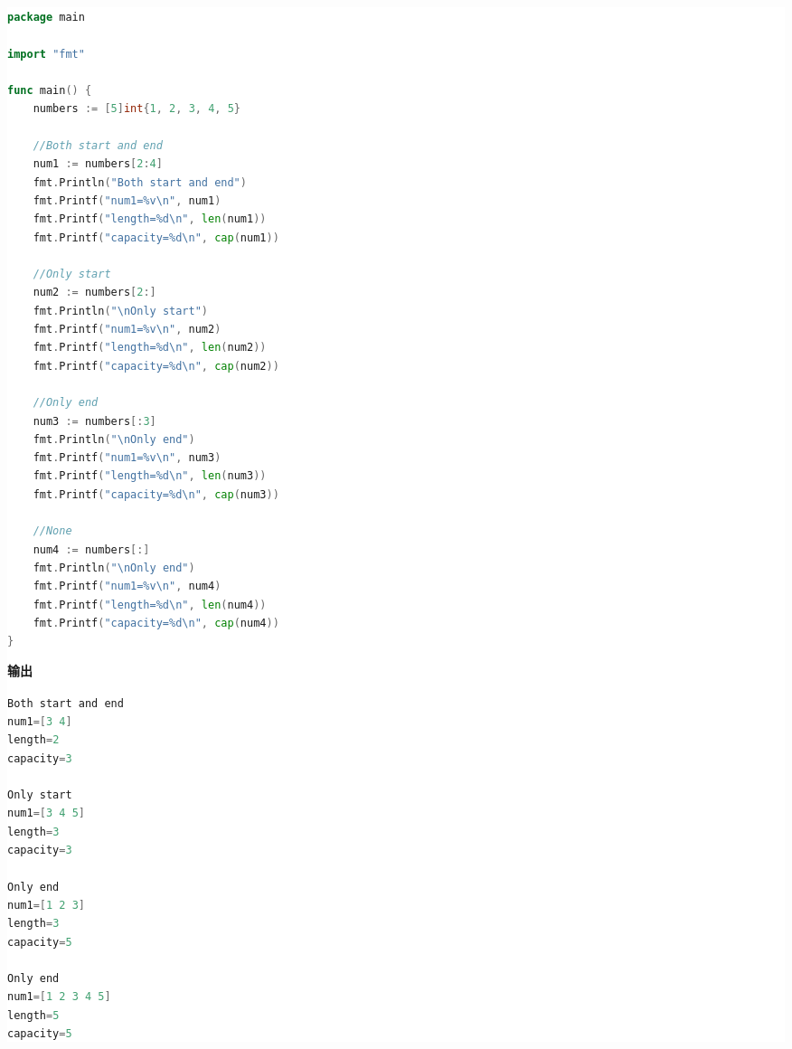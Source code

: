 ```go
package main

import "fmt"

func main() {
    numbers := [5]int{1, 2, 3, 4, 5}

    //Both start and end
    num1 := numbers[2:4]
    fmt.Println("Both start and end")
    fmt.Printf("num1=%v\n", num1)
    fmt.Printf("length=%d\n", len(num1))
    fmt.Printf("capacity=%d\n", cap(num1))

    //Only start
    num2 := numbers[2:]
    fmt.Println("\nOnly start")
    fmt.Printf("num1=%v\n", num2)
    fmt.Printf("length=%d\n", len(num2))
    fmt.Printf("capacity=%d\n", cap(num2))

    //Only end
    num3 := numbers[:3]
    fmt.Println("\nOnly end")
    fmt.Printf("num1=%v\n", num3)
    fmt.Printf("length=%d\n", len(num3))
    fmt.Printf("capacity=%d\n", cap(num3))

    //None
    num4 := numbers[:]
    fmt.Println("\nOnly end")
    fmt.Printf("num1=%v\n", num4)
    fmt.Printf("length=%d\n", len(num4))
    fmt.Printf("capacity=%d\n", cap(num4))
}
```

**输出**

```go
Both start and end
num1=[3 4]
length=2
capacity=3

Only start
num1=[3 4 5]
length=3
capacity=3

Only end
num1=[1 2 3]
length=3
capacity=5

Only end
num1=[1 2 3 4 5]
length=5
capacity=5
```
